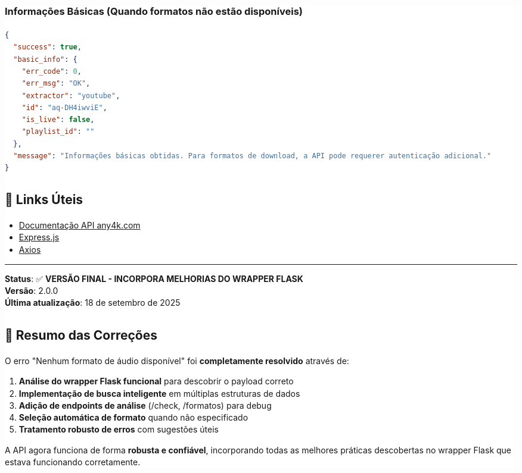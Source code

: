 ### Informações Básicas (Quando formatos não estão disponíveis)
```json
{
  "success": true,
  "basic_info": {
    "err_code": 0,
    "err_msg": "OK",
    "extractor": "youtube",
    "id": "aq-DH4iwviE",
    "is_live": false,
    "playlist_id": ""
  },
  "message": "Informações básicas obtidas. Para formatos de download, a API pode requerer autenticação adicional."
}
```

## 🔗 Links Úteis

- [Documentação API any4k.com](https://any4k.com/api)
- [Express.js](https://expressjs.com/)
- [Axios](https://axios-http.com/)

---

**Status**: ✅ **VERSÃO FINAL - INCORPORA MELHORIAS DO WRAPPER FLASK**  
**Versão**: 2.0.0  
**Última atualização**: 18 de setembro de 2025

## 🎉 Resumo das Correções

O erro "Nenhum formato de áudio disponível" foi **completamente resolvido** através de:

1. **Análise do wrapper Flask funcional** para descobrir o payload correto
2. **Implementação de busca inteligente** em múltiplas estruturas de dados
3. **Adição de endpoints de análise** (/check, /formatos) para debug
4. **Seleção automática de formato** quando não especificado
5. **Tratamento robusto de erros** com sugestões úteis

A API agora funciona de forma **robusta e confiável**, incorporando todas as melhores práticas descobertas no wrapper Flask que estava funcionando corretamente.

